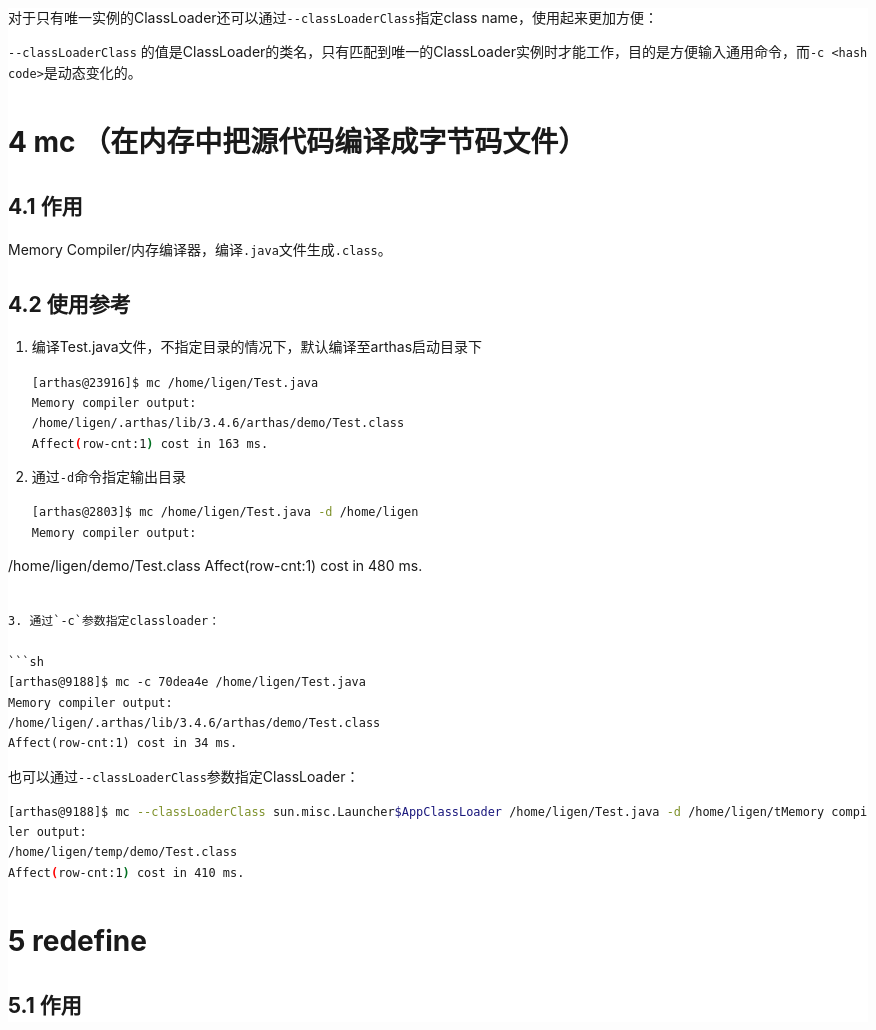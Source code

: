    对于只有唯一实例的ClassLoader还可以通过`--classLoaderClass`指定class name，使用起来更加方便：

   `--classLoaderClass` 的值是ClassLoader的类名，只有匹配到唯一的ClassLoader实例时才能工作，目的是方便输入通用命令，而`-c <hashcode>`是动态变化的。

# 4 mc  （在内存中把源代码编译成字节码文件）

## 4.1 作用

Memory Compiler/内存编译器，编译`.java`文件生成`.class`。

## 4.2 使用参考

1. 编译Test.java文件，不指定目录的情况下，默认编译至arthas启动目录下

   ```sh
   [arthas@23916]$ mc /home/ligen/Test.java 
   Memory compiler output:
   /home/ligen/.arthas/lib/3.4.6/arthas/demo/Test.class
   Affect(row-cnt:1) cost in 163 ms.
   ```

2. 通过`-d`命令指定输出目录

   ```sh
   [arthas@2803]$ mc /home/ligen/Test.java -d /home/ligen
   Memory compiler output:
/home/ligen/demo/Test.class
   Affect(row-cnt:1) cost in 480 ms.
   ```
   
3. 通过`-c`参数指定classloader：

   ```sh
   [arthas@9188]$ mc -c 70dea4e /home/ligen/Test.java
   Memory compiler output:
/home/ligen/.arthas/lib/3.4.6/arthas/demo/Test.class
   Affect(row-cnt:1) cost in 34 ms.
   ```
   
   也可以通过`--classLoaderClass`参数指定ClassLoader：
   
   ```sh
   [arthas@9188]$ mc --classLoaderClass sun.misc.Launcher$AppClassLoader /home/ligen/Test.java -d /home/ligen/tMemory compiler output:
   /home/ligen/temp/demo/Test.class
   Affect(row-cnt:1) cost in 410 ms.
   ```
   
   

# 5 redefine

## 5.1 作用
